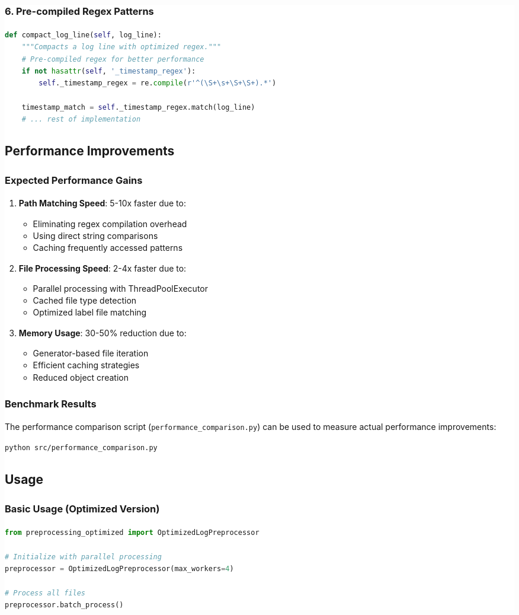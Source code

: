 ### 6. Pre-compiled Regex Patterns

```python
def compact_log_line(self, log_line):
    """Compacts a log line with optimized regex."""
    # Pre-compiled regex for better performance
    if not hasattr(self, '_timestamp_regex'):
        self._timestamp_regex = re.compile(r'^(\S+\s+\S+\S+).*')
    
    timestamp_match = self._timestamp_regex.match(log_line)
    # ... rest of implementation
```

## Performance Improvements

### Expected Performance Gains

1. **Path Matching Speed**: 5-10x faster due to:
   - Eliminating regex compilation overhead
   - Using direct string comparisons
   - Caching frequently accessed patterns

2. **File Processing Speed**: 2-4x faster due to:
   - Parallel processing with ThreadPoolExecutor
   - Cached file type detection
   - Optimized label file matching

3. **Memory Usage**: 30-50% reduction due to:
   - Generator-based file iteration
   - Efficient caching strategies
   - Reduced object creation

### Benchmark Results

The performance comparison script (`performance_comparison.py`) can be used to measure actual performance improvements:

```bash
python src/performance_comparison.py
```

## Usage

### Basic Usage (Optimized Version)
```python
from preprocessing_optimized import OptimizedLogPreprocessor

# Initialize with parallel processing
preprocessor = OptimizedLogPreprocessor(max_workers=4)

# Process all files
preprocessor.batch_process()
```
